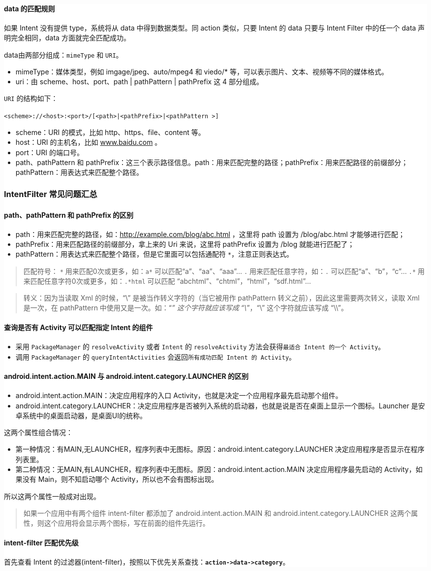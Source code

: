 #### data 的匹配规则 ####
如果 Intent 没有提供 type，系统将从 data 中得到数据类型。同 action 类似，只要 Intent 的 data 只要与 Intent Filter 中的任一个 data 声明完全相同，data 方面就完全匹配成功。

data由两部分组成：`mimeType` 和 `URI`。
 - mimeType：媒体类型，例如 imgage/jpeg、auto/mpeg4 和 viedo/* 等，可以表示图片、文本、视频等不同的媒体格式。
 - uri：由 scheme、host、port、path | pathPattern | pathPrefix 这 4 部分组成。

`URI` 的结构如下：
```
<scheme>://<host>:<port>/[<path>|<pathPrefix>|<pathPattern >]
```
 - scheme：URI 的模式，比如 http、https、file、content 等。
 - host：URI 的主机名，比如 www.baidu.com 。
 - port：URI 的端口号。
 - path、pathPattern 和 pathPrefix：这三个表示路径信息。path：用来匹配完整的路径；pathPrefix：用来匹配路径的前缀部分；pathPattern：用表达式来匹配整个路径。

### IntentFilter 常见问题汇总 ###
#### path、pathPattern 和 pathPrefix 的区别 ####
 - path：用来匹配完整的路径，如：http://example.com/blog/abc.html ，这里将 path 设置为 /blog/abc.html 才能够进行匹配；
 - pathPrefix：用来匹配路径的前缀部分，拿上来的 Uri 来说，这里将 pathPrefix 设置为 /blog 就能进行匹配了；
 - pathPattern：用表达式来匹配整个路径，但是它里面可以包括通配符 `*`，注意正则表达式。

> 匹配符号：
    `*` 用来匹配0次或更多，如：`a*` 可以匹配“a”、“aa”、“aaa”...
    `.` 用来匹配任意字符，如：`.` 可以匹配“a”、“b”，“c”...
    `.*` 用来匹配任意字符0次或更多，如：`.*html` 可以匹配 “abchtml”、“chtml”，“html”，“sdf.html”...

> 转义：因为当读取 Xml 的时候，“\” 是被当作转义字符的（当它被用作 pathPattern 转义之前），因此这里需要两次转义，读取 Xml 是一次，在 pathPattern 中使用又是一次。如：“*” 这个字符就应该写成 “\\*”，“\” 这个字符就应该写成 “\\\\”。

#### 查询是否有 Activity 可以匹配指定 Intent 的组件 ####
 - 采用 `PackageManager` 的 `resolveActivity` 或者 `Intent` 的 `resolveActivity` 方法会获得`最适合 Intent 的一个 Activity`。
 - 调用 `PackageManager` 的 `queryIntentActivities` 会返回`所有成功匹配 Intent 的 Activity`。

#### android.intent.action.MAIN 与 android.intent.category.LAUNCHER 的区别 ####
 - android.intent.action.MAIN：决定应用程序的入口 Activity，也就是决定一个应用程序最先启动那个组件。 
 - android.intent.category.LAUNCHER：决定应用程序是否被列入系统的启动器，也就是说是否在桌面上显示一个图标。Launcher 是安卓系统中的桌面启动器，是桌面UI的统称。

这两个属性组合情况：
 - 第一种情况：有MAIN,无LAUNCHER，程序列表中无图标。原因：android.intent.category.LAUNCHER 决定应用程序是否显示在程序列表里。
 - 第二种情况：无MAIN,有LAUNCHER，程序列表中无图标。原因：android.intent.action.MAIN 决定应用程序最先启动的 Activity，如果没有 Main，则不知启动哪个 Activity，所以也不会有图标出现。

所以这两个属性一般成对出现。

> 如果一个应用中有两个组件 intent-filter 都添加了 android.intent.action.MAIN 和 android.intent.category.LAUNCHER 这两个属性，则这个应用将会显示两个图标，写在前面的组件先运行。 

#### intent-filter 匹配优先级 ####
首先查看 Intent 的过滤器(intent-filter)，按照以下优先关系查找：**`action->data->category`**。

